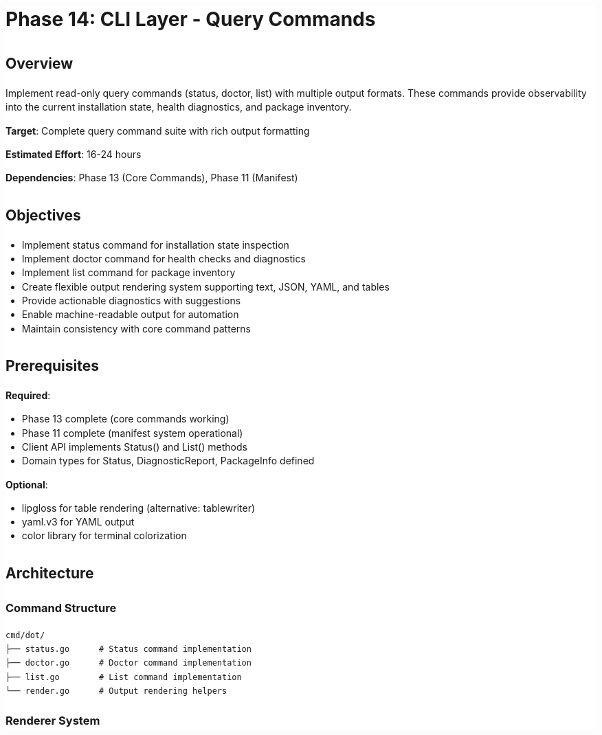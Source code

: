 # Phase 14: CLI Layer - Query Commands

## Overview

Implement read-only query commands (status, doctor, list) with multiple output formats. These commands provide observability into the current installation state, health diagnostics, and package inventory.

**Target**: Complete query command suite with rich output formatting

**Estimated Effort**: 16-24 hours

**Dependencies**: Phase 13 (Core Commands), Phase 11 (Manifest)

## Objectives

- Implement status command for installation state inspection
- Implement doctor command for health checks and diagnostics
- Implement list command for package inventory
- Create flexible output rendering system supporting text, JSON, YAML, and tables
- Provide actionable diagnostics with suggestions
- Enable machine-readable output for automation
- Maintain consistency with core command patterns

## Prerequisites

**Required**:
- Phase 13 complete (core commands working)
- Phase 11 complete (manifest system operational)
- Client API implements Status() and List() methods
- Domain types for Status, DiagnosticReport, PackageInfo defined

**Optional**:
- lipgloss for table rendering (alternative: tablewriter)
- yaml.v3 for YAML output
- color library for terminal colorization

## Architecture

### Command Structure

```
cmd/dot/
├── status.go      # Status command implementation
├── doctor.go      # Doctor command implementation
├── list.go        # List command implementation
└── render.go      # Output rendering helpers
```

### Renderer System
